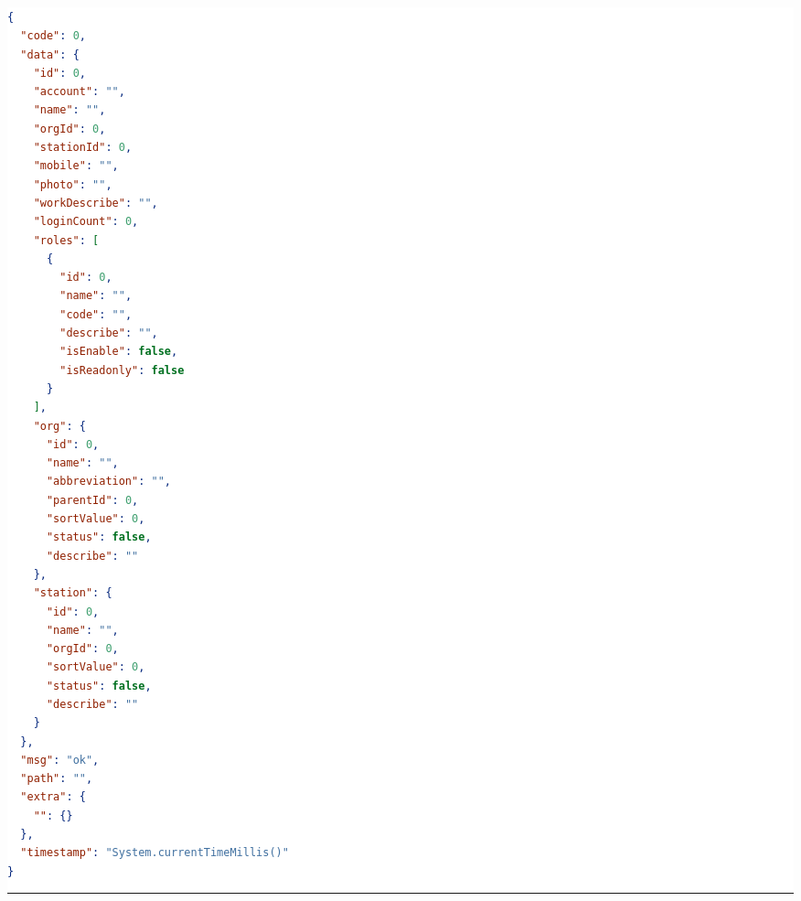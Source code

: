 ```json
{
  "code": 0,
  "data": {
    "id": 0,
    "account": "",
    "name": "",
    "orgId": 0,
    "stationId": 0,
    "mobile": "",
    "photo": "",
    "workDescribe": "",
    "loginCount": 0,
    "roles": [
      {
        "id": 0,
        "name": "",
        "code": "",
        "describe": "",
        "isEnable": false,
        "isReadonly": false
      }
    ],
    "org": {
      "id": 0,
      "name": "",
      "abbreviation": "",
      "parentId": 0,
      "sortValue": 0,
      "status": false,
      "describe": ""
    },
    "station": {
      "id": 0,
      "name": "",
      "orgId": 0,
      "sortValue": 0,
      "status": false,
      "describe": ""
    }
  },
  "msg": "ok",
  "path": "",
  "extra": {
    "": {}
  },
  "timestamp": "System.currentTimeMillis()"
}
```




---